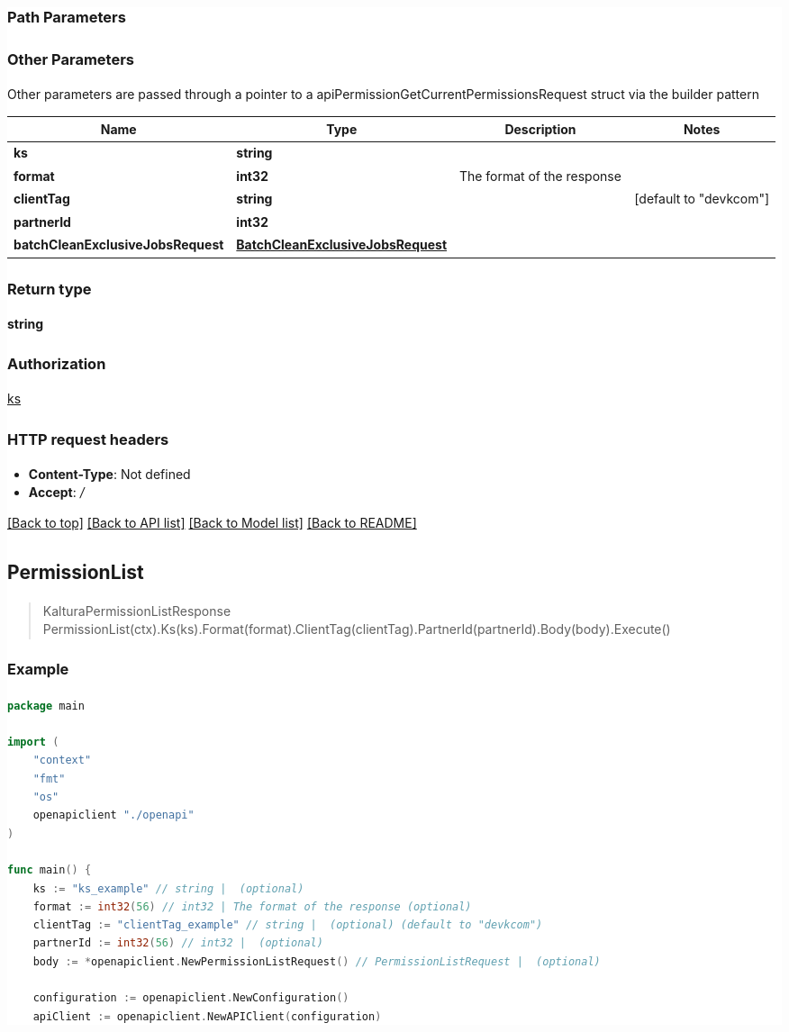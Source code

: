 ### Path Parameters



### Other Parameters

Other parameters are passed through a pointer to a apiPermissionGetCurrentPermissionsRequest struct via the builder pattern


Name | Type | Description  | Notes
------------- | ------------- | ------------- | -------------
 **ks** | **string** |  | 
 **format** | **int32** | The format of the response | 
 **clientTag** | **string** |  | [default to &quot;devkcom&quot;]
 **partnerId** | **int32** |  | 
 **batchCleanExclusiveJobsRequest** | [**BatchCleanExclusiveJobsRequest**](BatchCleanExclusiveJobsRequest.md) |  | 

### Return type

**string**

### Authorization

[ks](../README.md#ks)

### HTTP request headers

- **Content-Type**: Not defined
- **Accept**: */*

[[Back to top]](#) [[Back to API list]](../README.md#documentation-for-api-endpoints)
[[Back to Model list]](../README.md#documentation-for-models)
[[Back to README]](../README.md)


## PermissionList

> KalturaPermissionListResponse PermissionList(ctx).Ks(ks).Format(format).ClientTag(clientTag).PartnerId(partnerId).Body(body).Execute()





### Example

```go
package main

import (
    "context"
    "fmt"
    "os"
    openapiclient "./openapi"
)

func main() {
    ks := "ks_example" // string |  (optional)
    format := int32(56) // int32 | The format of the response (optional)
    clientTag := "clientTag_example" // string |  (optional) (default to "devkcom")
    partnerId := int32(56) // int32 |  (optional)
    body := *openapiclient.NewPermissionListRequest() // PermissionListRequest |  (optional)

    configuration := openapiclient.NewConfiguration()
    apiClient := openapiclient.NewAPIClient(configuration)
```